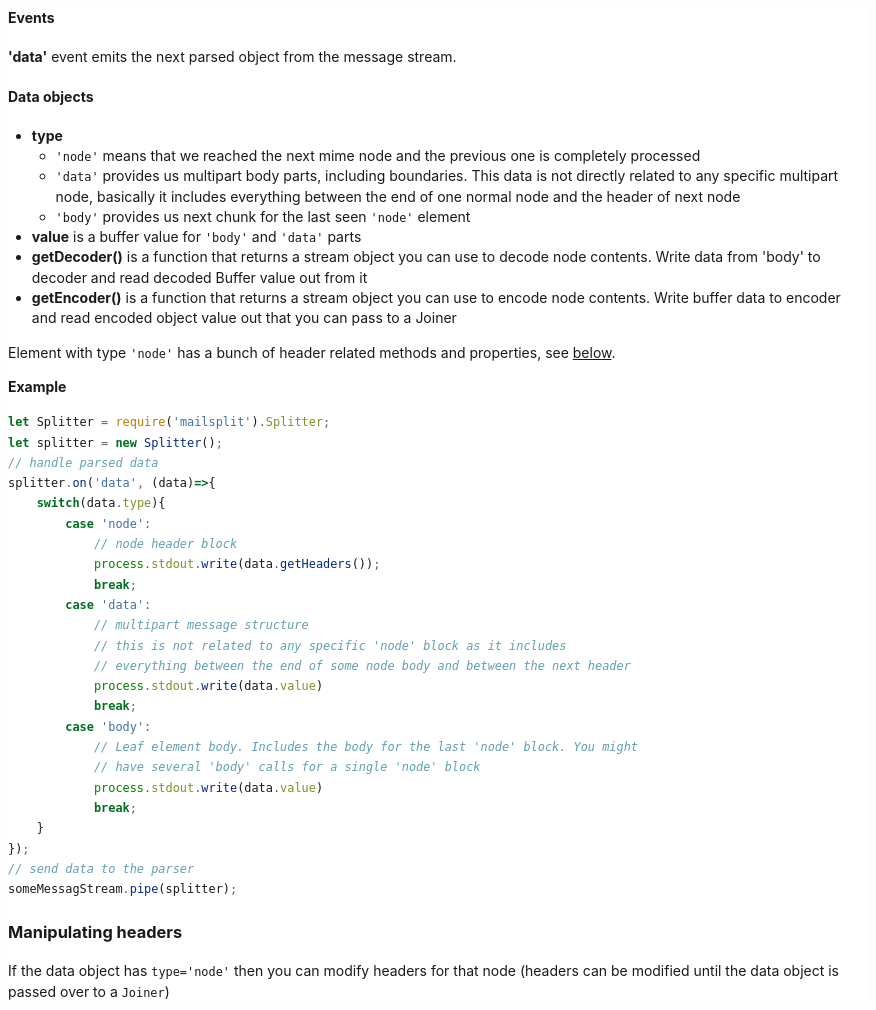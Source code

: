 #### Events

**'data'** event emits the next parsed object from the message stream.

#### Data objects

  * **type**
    * `'node'` means that we reached the next mime node and the previous one is completely processed
    * `'data'` provides us multipart body parts, including boundaries. This data is not directly related to any specific multipart node, basically it includes everything between the end of one normal node and the header of next node
    * `'body'` provides us next chunk for the last seen `'node'` element
  * **value** is a buffer value for `'body'` and `'data'` parts
  * **getDecoder()** is a function that returns a stream object you can use to decode node contents. Write data from 'body' to decoder and read decoded Buffer value out from it
  * **getEncoder()** is a function that returns a stream object you can use to encode node contents. Write buffer data to encoder and read encoded object value out that you can pass to a Joiner

Element with type `'node'` has a bunch of header related methods and properties, see [below](#manipulating-headers).

**Example**

```javascript
let Splitter = require('mailsplit').Splitter;
let splitter = new Splitter();
// handle parsed data
splitter.on('data', (data)=>{
    switch(data.type){
        case 'node':
            // node header block
            process.stdout.write(data.getHeaders());
            break;
        case 'data':
            // multipart message structure
            // this is not related to any specific 'node' block as it includes
            // everything between the end of some node body and between the next header
            process.stdout.write(data.value)
            break;
        case 'body':
            // Leaf element body. Includes the body for the last 'node' block. You might
            // have several 'body' calls for a single 'node' block
            process.stdout.write(data.value)
            break;
    }
});
// send data to the parser
someMessagStream.pipe(splitter);
```

### Manipulating headers

If the data object has `type='node'` then you can modify headers for that node (headers can be modified until the data object is passed over to a `Joiner`)
